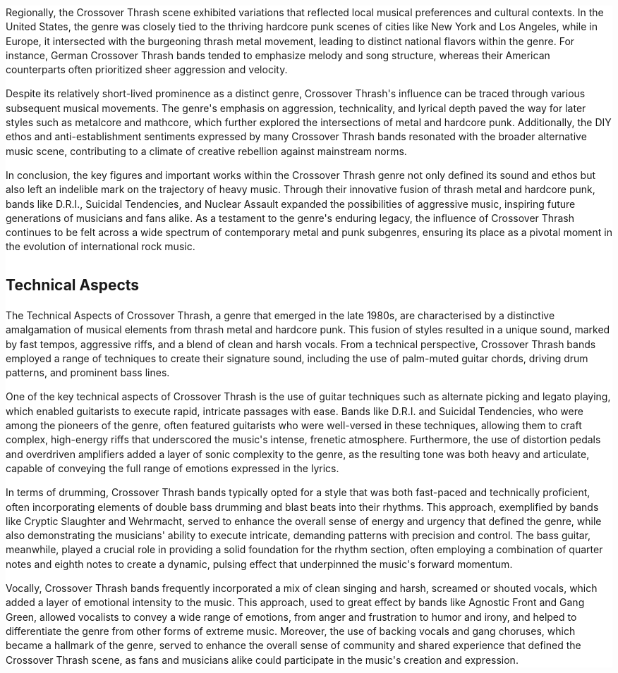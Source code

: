 Regionally, the Crossover Thrash scene exhibited variations that reflected local musical preferences and cultural contexts. In the United States, the genre was closely tied to the thriving hardcore punk scenes of cities like New York and Los Angeles, while in Europe, it intersected with the burgeoning thrash metal movement, leading to distinct national flavors within the genre. For instance, German Crossover Thrash bands tended to emphasize melody and song structure, whereas their American counterparts often prioritized sheer aggression and velocity.

Despite its relatively short-lived prominence as a distinct genre, Crossover Thrash's influence can be traced through various subsequent musical movements. The genre's emphasis on aggression, technicality, and lyrical depth paved the way for later styles such as metalcore and mathcore, which further explored the intersections of metal and hardcore punk. Additionally, the DIY ethos and anti-establishment sentiments expressed by many Crossover Thrash bands resonated with the broader alternative music scene, contributing to a climate of creative rebellion against mainstream norms.

In conclusion, the key figures and important works within the Crossover Thrash genre not only defined its sound and ethos but also left an indelible mark on the trajectory of heavy music. Through their innovative fusion of thrash metal and hardcore punk, bands like D.R.I., Suicidal Tendencies, and Nuclear Assault expanded the possibilities of aggressive music, inspiring future generations of musicians and fans alike. As a testament to the genre's enduring legacy, the influence of Crossover Thrash continues to be felt across a wide spectrum of contemporary metal and punk subgenres, ensuring its place as a pivotal moment in the evolution of international rock music.

## Technical Aspects

The Technical Aspects of Crossover Thrash, a genre that emerged in the late 1980s, are characterised by a distinctive amalgamation of musical elements from thrash metal and hardcore punk. This fusion of styles resulted in a unique sound, marked by fast tempos, aggressive riffs, and a blend of clean and harsh vocals. From a technical perspective, Crossover Thrash bands employed a range of techniques to create their signature sound, including the use of palm-muted guitar chords, driving drum patterns, and prominent bass lines.

One of the key technical aspects of Crossover Thrash is the use of guitar techniques such as alternate picking and legato playing, which enabled guitarists to execute rapid, intricate passages with ease. Bands like D.R.I. and Suicidal Tendencies, who were among the pioneers of the genre, often featured guitarists who were well-versed in these techniques, allowing them to craft complex, high-energy riffs that underscored the music's intense, frenetic atmosphere. Furthermore, the use of distortion pedals and overdriven amplifiers added a layer of sonic complexity to the genre, as the resulting tone was both heavy and articulate, capable of conveying the full range of emotions expressed in the lyrics.

In terms of drumming, Crossover Thrash bands typically opted for a style that was both fast-paced and technically proficient, often incorporating elements of double bass drumming and blast beats into their rhythms. This approach, exemplified by bands like Cryptic Slaughter and Wehrmacht, served to enhance the overall sense of energy and urgency that defined the genre, while also demonstrating the musicians' ability to execute intricate, demanding patterns with precision and control. The bass guitar, meanwhile, played a crucial role in providing a solid foundation for the rhythm section, often employing a combination of quarter notes and eighth notes to create a dynamic, pulsing effect that underpinned the music's forward momentum.

Vocally, Crossover Thrash bands frequently incorporated a mix of clean singing and harsh, screamed or shouted vocals, which added a layer of emotional intensity to the music. This approach, used to great effect by bands like Agnostic Front and Gang Green, allowed vocalists to convey a wide range of emotions, from anger and frustration to humor and irony, and helped to differentiate the genre from other forms of extreme music. Moreover, the use of backing vocals and gang choruses, which became a hallmark of the genre, served to enhance the overall sense of community and shared experience that defined the Crossover Thrash scene, as fans and musicians alike could participate in the music's creation and expression.
